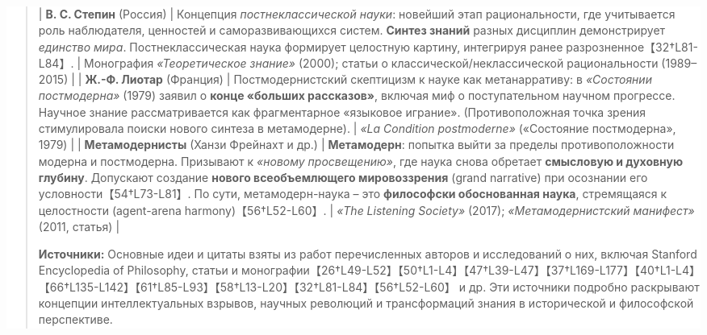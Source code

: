 > | **В. С. Степин** (Россия) | Концепция *постнеклассической науки*: новейший этап рациональности, где учитывается роль наблюдателя, ценностей и саморазвивающихся систем. **Синтез знаний** разных дисциплин демонстрирует *единство мира*. Постнеклассическая наука формирует целостную картину, интегрируя ранее разрозненное【32†L81-L84】. | Монография *«Теоретическое знание»* (2000); статьи о классической/неклассической рациональности (1989–2015) |
> | **Ж.-Ф. Лиотар** (Франция) | Постмодернистский скептицизм к науке как метанарративу: в *«Состоянии постмодерна»* (1979) заявил о **конце «больших рассказов»**, включая миф о поступательном научном прогрессе. Научное знание рассматривается как фрагментарное «языковое играние». (Противоположная точка зрения стимулировала поиски нового синтеза в метамодерне). | *«La Condition postmoderne»* («Состояние постмодерна», 1979) |
> | **Метамодернисты** (Ханзи Фрейнахт и др.) | **Метамодерн**: попытка выйти за пределы противоположности модерна и постмодерна. Призывают к *«новому просвещению»*, где наука снова обретает **смысловую и духовную глубину**. Допускают создание **нового всеобъемлющего мировоззрения** (grand narrative) при осознании его условности【54†L73-L81】. По сути, метамодерн-наука – это **философски обоснованная наука**, стремящаяся к целостности (agent-arena harmony)【56†L52-L60】. | *«The Listening Society»* (2017); *«Метамодернистский манифест»* (2011, статья) | 
> 
> **Источники:** Основные идеи и цитаты взяты из работ перечисленных авторов и исследований о них, включая Stanford Encyclopedia of Philosophy, статьи и монографии【26†L49-L52】【50†L1-L4】【47†L39-L47】【37†L169-L177】【40†L1-L4】【66†L135-L142】【61†L85-L93】【58†L13-L20】【32†L81-L84】【56†L52-L60】 и др. Эти источники подробно раскрывают концепции интеллектуальных взрывов, научных революций и трансформаций знания в исторической и философской перспективе.
